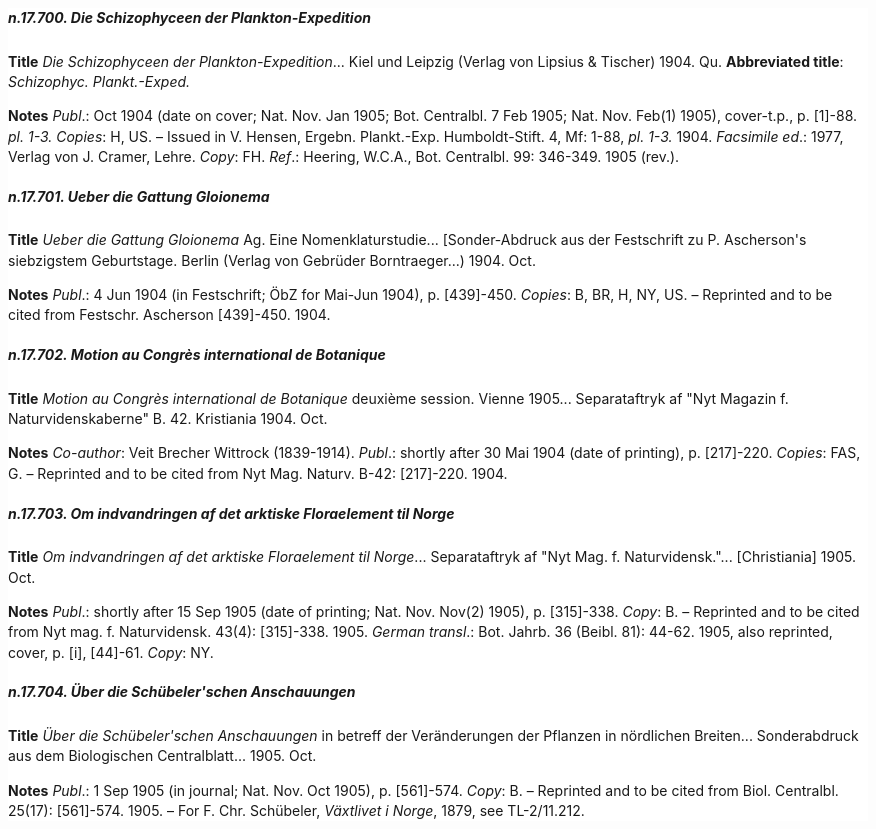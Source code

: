 ##### n.17.700. Die Schizophyceen der Plankton-Expedition

**Title**
*Die Schizophyceen der Plankton-Expedition*... Kiel und Leipzig (Verlag von Lipsius & Tischer) 1904. Qu.
**Abbreviated title**: *Schizophyc. Plankt.-Exped.*

**Notes**
*Publ*.: Oct 1904 (date on cover; Nat. Nov. Jan 1905; Bot. Centralbl. 7 Feb 1905; Nat. Nov. Feb(1) 1905), cover-t.p., p. \[1\]-88. *pl. 1-3. Copies*: H, US. – Issued in V. Hensen, Ergebn. Plankt.-Exp. Humboldt-Stift. 4, Mf: 1-88, *pl. 1-3.* 1904.
*Facsimile ed*.: 1977, Verlag von J. Cramer, Lehre. *Copy*: FH.
*Ref*.: Heering, W.C.A., Bot. Centralbl. 99: 346-349. 1905 (rev.).

##### n.17.701. Ueber die Gattung Gloionema

**Title**
*Ueber die Gattung Gloionema* Ag. Eine Nomenklaturstudie... \[Sonder-Abdruck aus der Festschrift zu P. Ascherson's siebzigstem Geburtstage. Berlin (Verlag von Gebrüder Borntraeger...) 1904. Oct.

**Notes**
*Publ*.: 4 Jun 1904 (in Festschrift; ÖbZ for Mai-Jun 1904), p. \[439\]-450. *Copies*: B, BR, H, NY, US. – Reprinted and to be cited from Festschr. Ascherson \[439\]-450. 1904.

##### n.17.702. Motion au Congrès international de Botanique

**Title**
*Motion au Congrès international de Botanique* deuxième session. Vienne 1905... Separataftryk af "Nyt Magazin f. Naturvidenskaberne" B. 42. Kristiania 1904. Oct.

**Notes**
*Co-author*: Veit Brecher Wittrock (1839-1914).
*Publ*.: shortly after 30 Mai 1904 (date of printing), p. \[217\]-220. *Copies*: FAS, G. – Reprinted and to be cited from Nyt Mag. Naturv. B-42: \[217\]-220. 1904.

##### n.17.703. Om indvandringen af det arktiske Floraelement til Norge

**Title**
*Om indvandringen af det arktiske Floraelement til Norge*... Separataftryk af "Nyt Mag. f. Naturvidensk."... \[Christiania\] 1905. Oct.

**Notes**
*Publ*.: shortly after 15 Sep 1905 (date of printing; Nat. Nov. Nov(2) 1905), p. \[315\]-338.
*Copy*: B. – Reprinted and to be cited from Nyt mag. f. Naturvidensk. 43(4): \[315\]-338. 1905.
*German transl*.: Bot. Jahrb. 36 (Beibl. 81): 44-62. 1905, also reprinted, cover, p. \[i\], \[44\]-61. *Copy*: NY.

##### n.17.704. Über die Schübeler'schen Anschauungen

**Title**
*Über die Schübeler'schen Anschauungen* in betreff der Veränderungen der Pflanzen in nördlichen Breiten... Sonderabdruck aus dem Biologischen Centralblatt... 1905. Oct.

**Notes**
*Publ*.: 1 Sep 1905 (in journal; Nat. Nov. Oct 1905), p. \[561\]-574. *Copy*: B. – Reprinted and to be cited from Biol. Centralbl. 25(17): \[561\]-574. 1905. – For F. Chr. Schübeler, *Växtlivet i Norge*, 1879, see TL-2/11.212.
